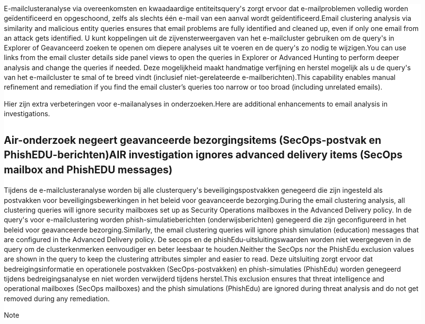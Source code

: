 <span data-ttu-id="61bea-129">E-mailclusteranalyse via overeenkomsten en kwaadaardige entiteitsquery's zorgt ervoor dat e-mailproblemen volledig worden geïdentificeerd en opgeschoond, zelfs als slechts één e-mail van een aanval wordt geïdentificeerd.</span><span class="sxs-lookup"><span data-stu-id="61bea-129">Email clustering analysis via similarity and malicious entity queries ensures that email problems are fully identified and cleaned up, even if only one email from an attack gets identified.</span></span> <span data-ttu-id="61bea-130">U kunt koppelingen uit de zijvensterweergaven van het e-mailcluster gebruiken om de query's in Explorer of Geavanceerd zoeken te openen om diepere analyses uit te voeren en de query's zo nodig te wijzigen.</span><span class="sxs-lookup"><span data-stu-id="61bea-130">You can use links from the email cluster details side panel views to open the queries in Explorer or Advanced Hunting to perform deeper analysis and change the queries if needed.</span></span> <span data-ttu-id="61bea-131">Deze mogelijkheid maakt handmatige verfijning en herstel mogelijk als u de query's van het e-mailcluster te smal of te breed vindt (inclusief niet-gerelateerde e-mailberichten).</span><span class="sxs-lookup"><span data-stu-id="61bea-131">This capability enables manual refinement and remediation if you find the email cluster’s queries too narrow or too broad (including unrelated emails).</span></span>

<span data-ttu-id="61bea-132">Hier zijn extra verbeteringen voor e-mailanalyses in onderzoeken.</span><span class="sxs-lookup"><span data-stu-id="61bea-132">Here are additional enhancements to email analysis in investigations.</span></span>

## <a name="air-investigation-ignores-advanced-delivery-items-secops-mailbox-and-phishedu-messages"></a><span data-ttu-id="61bea-133">Air-onderzoek negeert geavanceerde bezorgingsitems (SecOps-postvak en PhishEDU-berichten)</span><span class="sxs-lookup"><span data-stu-id="61bea-133">AIR investigation ignores advanced delivery items (SecOps mailbox and PhishEDU messages)</span></span>

<span data-ttu-id="61bea-134">Tijdens de e-mailclusteranalyse worden bij alle clusterquery's beveiligingspostvakken genegeerd die zijn ingesteld als postvakken voor beveiligingsbewerkingen in het beleid voor geavanceerde bezorging.</span><span class="sxs-lookup"><span data-stu-id="61bea-134">During the email clustering analysis, all clustering queries will ignore security mailboxes set up as Security Operations mailboxes in the Advanced Delivery policy.</span></span> <span data-ttu-id="61bea-135">In de query's voor e-mailclustering worden phish-simulatieberichten (onderwijsberichten) genegeerd die zijn geconfigureerd in het beleid voor geavanceerde bezorging.</span><span class="sxs-lookup"><span data-stu-id="61bea-135">Similarly, the email clustering queries will ignore phish simulation (education) messages that are configured in the Advanced Delivery policy.</span></span> <span data-ttu-id="61bea-136">De secops en de phishEdu-uitsluitingswaarden worden niet weergegeven in de query om de clusterkenmerken eenvoudiger en beter leesbaar te houden.</span><span class="sxs-lookup"><span data-stu-id="61bea-136">Neither the SecOps nor the PhishEdu exclusion values are shown in the query to keep the clustering attributes simpler and easier to read.</span></span> <span data-ttu-id="61bea-137">Deze uitsluiting zorgt ervoor dat bedreigingsinformatie en operationele postvakken (SecOps-postvakken) en phish-simulaties (PhishEdu) worden genegeerd tijdens bedreigingsanalyse en niet worden verwijderd tijdens herstel.</span><span class="sxs-lookup"><span data-stu-id="61bea-137">This exclusion ensures that threat intelligence and operational mailboxes (SecOps mailboxes) and the phish simulations (PhishEdu) are ignored during threat analysis and do not get removed during any remediation.</span></span> 

>[!Note]